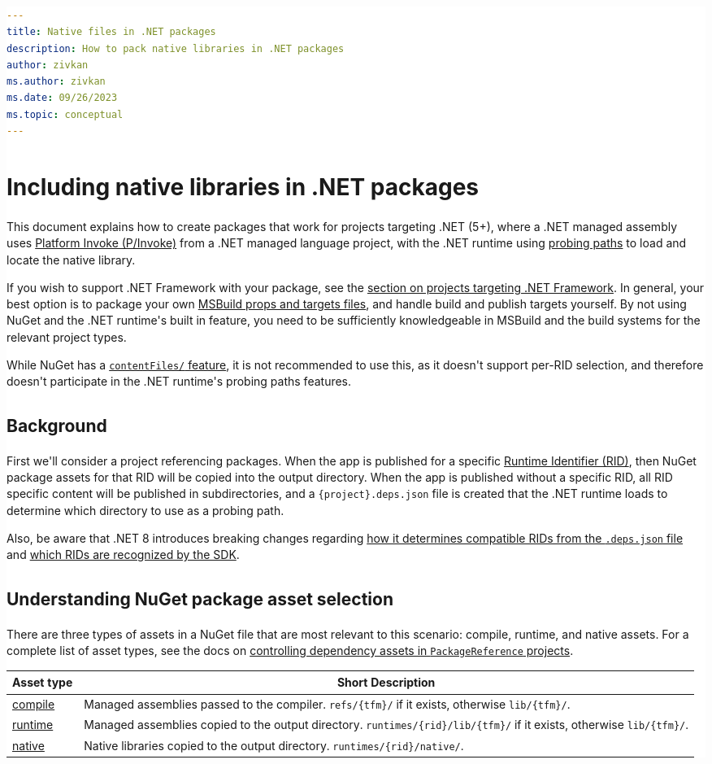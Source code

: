 ```yaml
---
title: Native files in .NET packages
description: How to pack native libraries in .NET packages
author: zivkan
ms.author: zivkan
ms.date: 09/26/2023
ms.topic: conceptual
---
```


# Including native libraries in .NET packages

This document explains how to create packages that work for projects targeting .NET (5+), where a .NET managed assembly uses [Platform Invoke (P/Invoke)](/dotnet/standard/native-interop/pinvoke) from a .NET managed language project, with the .NET runtime using [probing paths](/dotnet/core/dependency-loading/default-probing) to load and locate the native library.

If you wish to support .NET Framework with your package, see the [section on projects targeting .NET Framework](#projects-targeting-net-framework).
In general, your best option is to package your own [MSBuild props and targets files](../concepts/MSBuild-props-and-targets.md), and handle build and publish targets yourself.
By not using NuGet and the .NET runtime's built in feature,  you need to be sufficiently knowledgeable in MSBuild and the build systems for the relevant project types.

While NuGet has a [`contentFiles/` feature](../reference/msbuild-targets.md#including-content-in-a-package), it is not recommended to use this, as it doesn't support per-RID selection, and therefore doesn't participate in the .NET runtime's probing paths features.

## Background

First we'll consider a project referencing packages.
When the app is published for a specific [Runtime Identifier (RID)](/dotnet/core/rid-catalog), then NuGet package assets for that RID will be copied into the output directory.
When the app is published without a specific RID, all RID specific content will be published in subdirectories, and a `{project}.deps.json` file is created that the .NET runtime loads to determine which directory to use as a probing path.

Also, be aware that .NET 8 introduces breaking changes regarding [how it determines compatible RIDs from the `.deps.json` file](/dotnet/core/compatibility/deployment/8.0/rid-asset-list) and [which RIDs are recognized by the SDK](/dotnet/core/compatibility/sdk/8.0/rid-graph).

## Understanding NuGet package asset selection

There are three types of assets in a NuGet file that are most relevant to this scenario: compile, runtime, and native assets.
For a complete list of asset types, see the docs on [controlling dependency assets in `PackageReference` projects](../consume-packages/Package-References-in-Project-Files.md#controlling-dependency-assets).

|Asset type|Short Description|
|--|--|
|[compile](#compile-assets)|Managed assemblies passed to the compiler. `refs/{tfm}/` if it exists, otherwise `lib/{tfm}/`.|
|[runtime](#runtime-assets)|Managed assemblies copied to the output directory. `runtimes/{rid}/lib/{tfm}/` if it exists, otherwise `lib/{tfm}/`.|
|[native](#native-assets)|Native libraries copied to the output directory. `runtimes/{rid}/native/`.|
